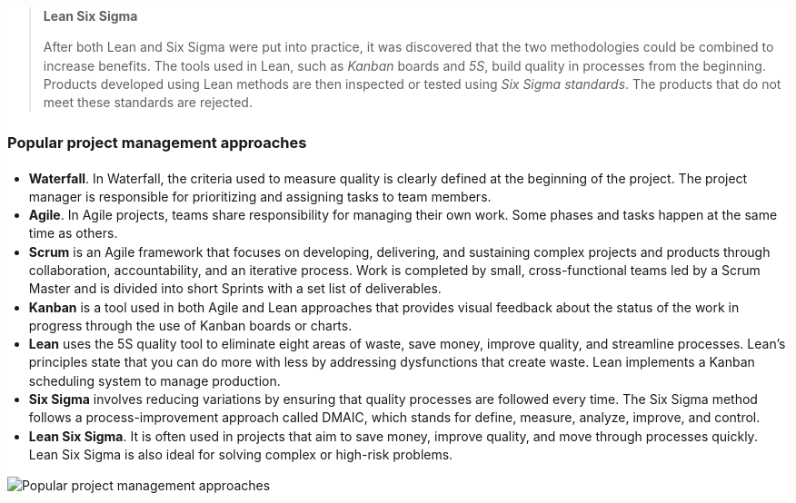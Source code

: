 > **Lean Six Sigma**
> 
>  After both Lean and Six Sigma were put into practice, it was discovered that the two methodologies could be combined to increase benefits. The tools used in Lean, such as *Kanban* boards and *5S*, build quality in processes from the beginning. Products developed using Lean methods are then inspected or tested using *Six Sigma standards*. The products that do not meet these standards are rejected.



### Popular project management approaches

- **Waterfall**. In Waterfall, the criteria used to measure quality is clearly defined at the beginning of the project. The project manager is responsible for prioritizing and assigning tasks to team members.
- **Agile**. In Agile projects, teams share responsibility for managing their own work. Some phases and tasks happen at the same time as others. 
- **Scrum** is an Agile framework that focuses on developing, delivering, and sustaining complex projects and products through collaboration, accountability, and an iterative process. Work is completed by small, cross-functional teams led by a Scrum Master and is divided into short Sprints with a set list of deliverables.
- **Kanban** is a tool used in both Agile and Lean approaches that provides visual feedback about the status of the work in progress through the use of Kanban boards or charts.
- **Lean** uses the 5S quality tool to eliminate eight areas of waste, save money, improve quality, and streamline processes. Lean’s principles state that you can do more with less by addressing dysfunctions that create waste. Lean implements a Kanban scheduling system to manage production.
- **Six Sigma** involves reducing variations by ensuring that quality processes are followed every time. The Six Sigma method follows a process-improvement approach called DMAIC, which stands for define, measure, analyze, improve, and control.
- **Lean Six Sigma**. It is often used in projects that aim to save money, improve quality, and move through processes quickly. Lean Six Sigma is also ideal for solving complex or high-risk problems.

![Popular project management approaches](https://raw.githubusercontent.com/cascalpascal/Golden/main/File%20Archive/Pasted%20image%2020240317171032.png?token=GHSAT0AAAAAACOMKHYFQREMYNW4TY3UVWIAZPXESBQ)
